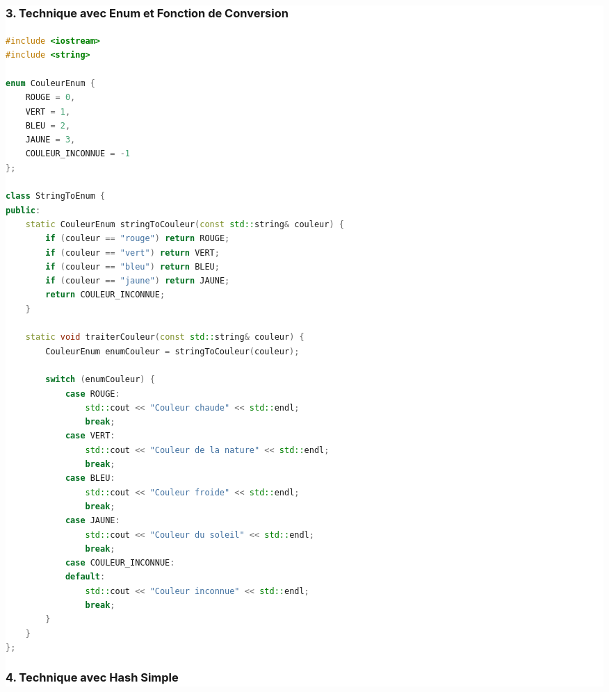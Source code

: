 ### 3. Technique avec Enum et Fonction de Conversion

```cpp
#include <iostream>
#include <string>

enum CouleurEnum {
    ROUGE = 0,
    VERT = 1,
    BLEU = 2,
    JAUNE = 3,
    COULEUR_INCONNUE = -1
};

class StringToEnum {
public:
    static CouleurEnum stringToCouleur(const std::string& couleur) {
        if (couleur == "rouge") return ROUGE;
        if (couleur == "vert") return VERT;
        if (couleur == "bleu") return BLEU;
        if (couleur == "jaune") return JAUNE;
        return COULEUR_INCONNUE;
    }
    
    static void traiterCouleur(const std::string& couleur) {
        CouleurEnum enumCouleur = stringToCouleur(couleur);
        
        switch (enumCouleur) {
            case ROUGE:
                std::cout << "Couleur chaude" << std::endl;
                break;
            case VERT:
                std::cout << "Couleur de la nature" << std::endl;
                break;
            case BLEU:
                std::cout << "Couleur froide" << std::endl;
                break;
            case JAUNE:
                std::cout << "Couleur du soleil" << std::endl;
                break;
            case COULEUR_INCONNUE:
            default:
                std::cout << "Couleur inconnue" << std::endl;
                break;
        }
    }
};
```

### 4. Technique avec Hash Simple
